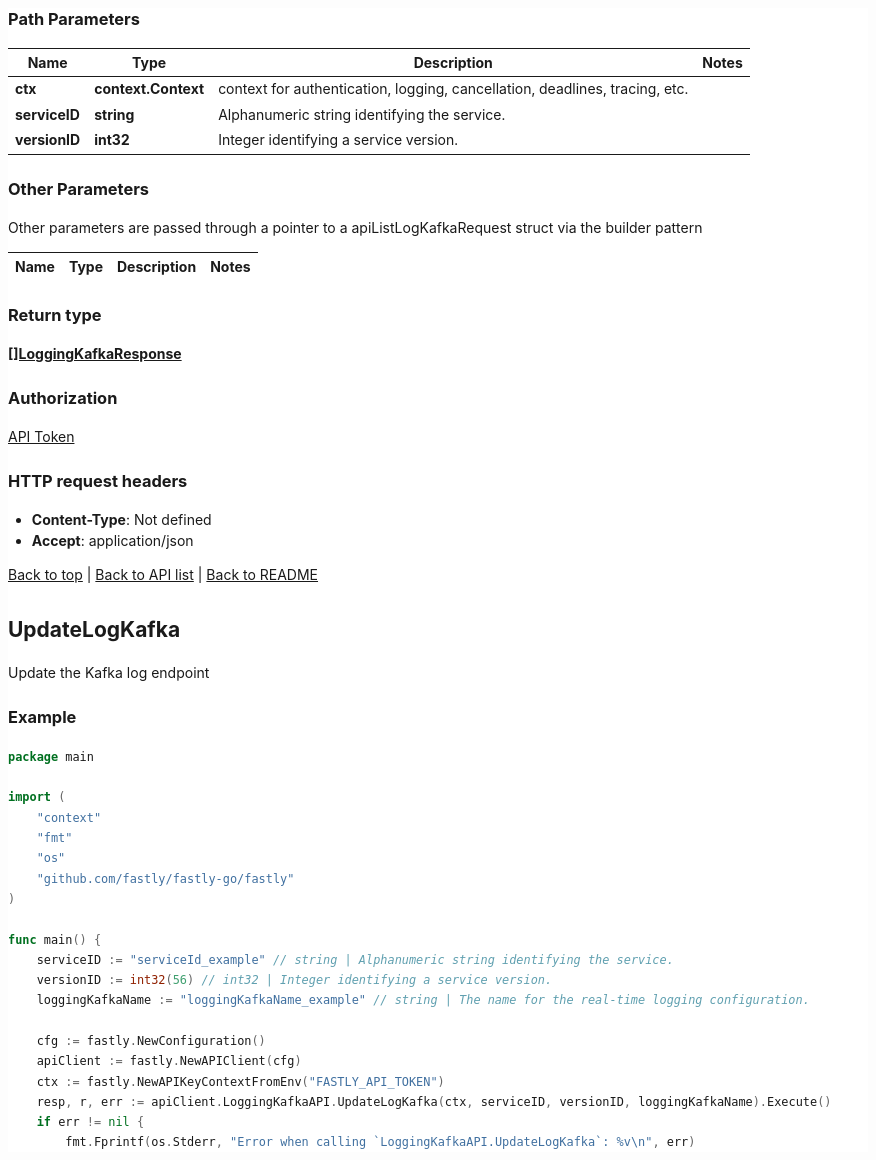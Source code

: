 ### Path Parameters


Name | Type | Description  | Notes
------------- | ------------- | ------------- | -------------
**ctx** | **context.Context** | context for authentication, logging, cancellation, deadlines, tracing, etc.
**serviceID** | **string** | Alphanumeric string identifying the service. | 
**versionID** | **int32** | Integer identifying a service version. | 

### Other Parameters

Other parameters are passed through a pointer to a apiListLogKafkaRequest struct via the builder pattern


Name | Type | Description  | Notes
------------- | ------------- | ------------- | -------------


### Return type

[**[]LoggingKafkaResponse**](LoggingKafkaResponse.md)

### Authorization

[API Token](https://developer.fastly.com/reference/api/#authentication)

### HTTP request headers

- **Content-Type**: Not defined
- **Accept**: application/json

[Back to top](#) | [Back to API list](../README.md#documentation-for-api-endpoints) | [Back to README](../README.md)


## UpdateLogKafka

Update the Kafka log endpoint



### Example

```go
package main

import (
    "context"
    "fmt"
    "os"
    "github.com/fastly/fastly-go/fastly"
)

func main() {
    serviceID := "serviceId_example" // string | Alphanumeric string identifying the service.
    versionID := int32(56) // int32 | Integer identifying a service version.
    loggingKafkaName := "loggingKafkaName_example" // string | The name for the real-time logging configuration.

    cfg := fastly.NewConfiguration()
    apiClient := fastly.NewAPIClient(cfg)
    ctx := fastly.NewAPIKeyContextFromEnv("FASTLY_API_TOKEN")
    resp, r, err := apiClient.LoggingKafkaAPI.UpdateLogKafka(ctx, serviceID, versionID, loggingKafkaName).Execute()
    if err != nil {
        fmt.Fprintf(os.Stderr, "Error when calling `LoggingKafkaAPI.UpdateLogKafka`: %v\n", err)
```